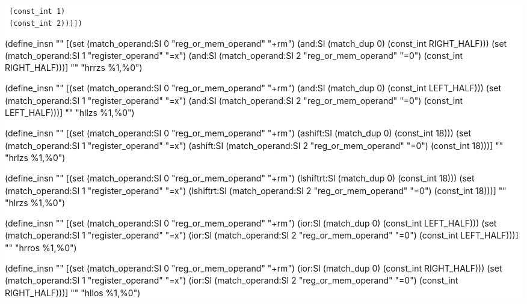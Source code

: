 	 (const_int 1)
	 (const_int 2)))])

(define_insn ""
  [(set (match_operand:SI 0 "reg_or_mem_operand" "+rm")
	(and:SI (match_dup 0) (const_int RIGHT_HALF)))
   (set (match_operand:SI 1 "register_operand" "=x")
	(and:SI (match_operand:SI 2 "reg_or_mem_operand" "=0")
		(const_int RIGHT_HALF)))]
  ""
  "hrrzs %1,%0")

(define_insn ""
  [(set (match_operand:SI 0 "reg_or_mem_operand" "+rm")
	(and:SI (match_dup 0) (const_int LEFT_HALF)))
   (set (match_operand:SI 1 "register_operand" "=x")
	(and:SI (match_operand:SI 2 "reg_or_mem_operand" "=0")
		(const_int LEFT_HALF)))]
  ""
  "hllzs %1,%0")

(define_insn ""
  [(set (match_operand:SI 0 "reg_or_mem_operand" "+rm")
	(ashift:SI (match_dup 0) (const_int 18)))
   (set (match_operand:SI 1 "register_operand" "=x")
	(ashift:SI (match_operand:SI 2 "reg_or_mem_operand" "=0")
		   (const_int 18)))]
  ""
  "hrlzs %1,%0")

(define_insn ""
  [(set (match_operand:SI 0 "reg_or_mem_operand" "+rm")
	(lshiftrt:SI (match_dup 0) (const_int 18)))
   (set (match_operand:SI 1 "register_operand" "=x")
	(lshiftrt:SI (match_operand:SI 2 "reg_or_mem_operand" "=0")
		     (const_int 18)))]
  ""
  "hlrzs %1,%0")

(define_insn ""
  [(set (match_operand:SI 0 "reg_or_mem_operand" "+rm")
	(ior:SI (match_dup 0) (const_int LEFT_HALF)))
   (set (match_operand:SI 1 "register_operand" "=x")
	(ior:SI (match_operand:SI 2 "reg_or_mem_operand" "=0")
		(const_int LEFT_HALF)))]
  ""
  "hrros %1,%0")

(define_insn ""
  [(set (match_operand:SI 0 "reg_or_mem_operand" "+rm")
	(ior:SI (match_dup 0) (const_int RIGHT_HALF)))
   (set (match_operand:SI 1 "register_operand" "=x")
	(ior:SI (match_operand:SI 2 "reg_or_mem_operand" "=0")
		(const_int RIGHT_HALF)))]
  ""
  "hllos %1,%0")

